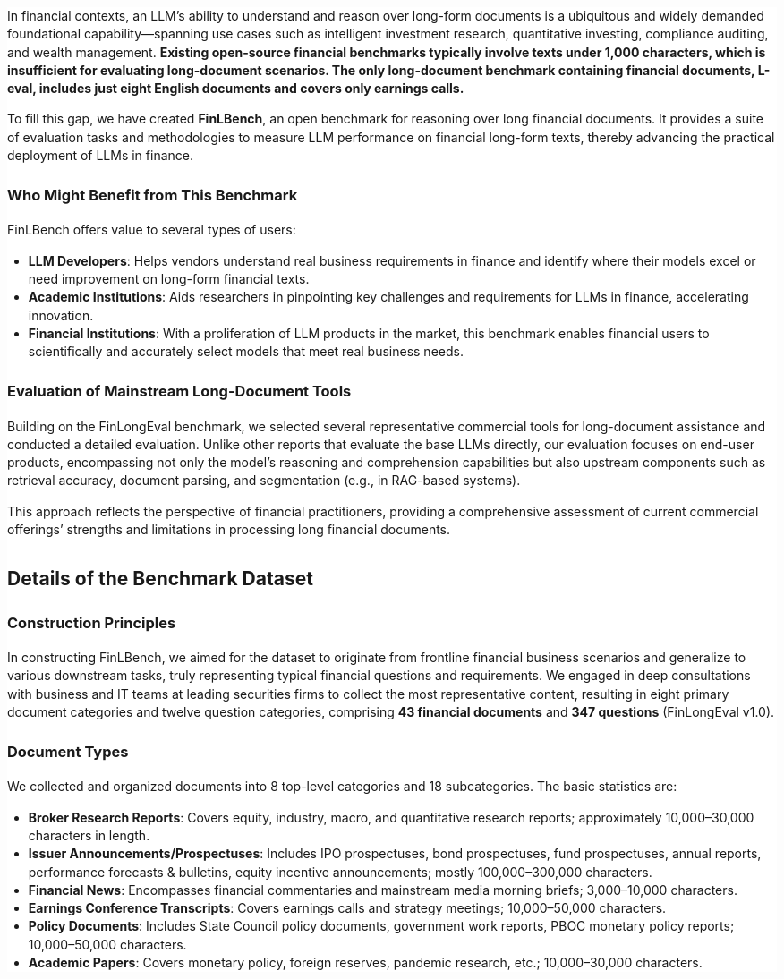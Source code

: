 In financial contexts, an LLM’s ability to understand and reason over long-form documents is a ubiquitous and widely demanded foundational capability—spanning use cases such as intelligent investment research, quantitative investing, compliance auditing, and wealth management. **Existing open-source financial benchmarks typically involve texts under 1,000 characters, which is insufficient for evaluating long-document scenarios. The only long-document benchmark containing financial documents, L-eval, includes just eight English documents and covers only earnings calls.**

To fill this gap, we have created **FinLBench**, an open benchmark for reasoning over long financial documents. It provides a suite of evaluation tasks and methodologies to measure LLM performance on financial long-form texts, thereby advancing the practical deployment of LLMs in finance.

### Who Might Benefit from This Benchmark

FinLBench offers value to several types of users:

* **LLM Developers**: Helps vendors understand real business requirements in finance and identify where their models excel or need improvement on long-form financial texts.
* **Academic Institutions**: Aids researchers in pinpointing key challenges and requirements for LLMs in finance, accelerating innovation.
* **Financial Institutions**: With a proliferation of LLM products in the market, this benchmark enables financial users to scientifically and accurately select models that meet real business needs.

### Evaluation of Mainstream Long-Document Tools

Building on the FinLongEval benchmark, we selected several representative commercial tools for long-document assistance and conducted a detailed evaluation. Unlike other reports that evaluate the base LLMs directly, our evaluation focuses on end-user products, encompassing not only the model’s reasoning and comprehension capabilities but also upstream components such as retrieval accuracy, document parsing, and segmentation (e.g., in RAG-based systems).

This approach reflects the perspective of financial practitioners, providing a comprehensive assessment of current commercial offerings’ strengths and limitations in processing long financial documents.

## Details of the Benchmark Dataset

### Construction Principles

In constructing FinLBench, we aimed for the dataset to originate from frontline financial business scenarios and generalize to various downstream tasks, truly representing typical financial questions and requirements. We engaged in deep consultations with business and IT teams at leading securities firms to collect the most representative content, resulting in eight primary document categories and twelve question categories, comprising **43 financial documents** and **347 questions** (FinLongEval v1.0).

### Document Types

We collected and organized documents into 8 top-level categories and 18 subcategories. The basic statistics are:

* **Broker Research Reports**: Covers equity, industry, macro, and quantitative research reports; approximately 10,000–30,000 characters in length.
* **Issuer Announcements/Prospectuses**: Includes IPO prospectuses, bond prospectuses, fund prospectuses, annual reports, performance forecasts & bulletins, equity incentive announcements; mostly 100,000–300,000 characters.
* **Financial News**: Encompasses financial commentaries and mainstream media morning briefs; 3,000–10,000 characters.
* **Earnings Conference Transcripts**: Covers earnings calls and strategy meetings; 10,000–50,000 characters.
* **Policy Documents**: Includes State Council policy documents, government work reports, PBOC monetary policy reports; 10,000–50,000 characters.
* **Academic Papers**: Covers monetary policy, foreign reserves, pandemic research, etc.; 10,000–30,000 characters.
